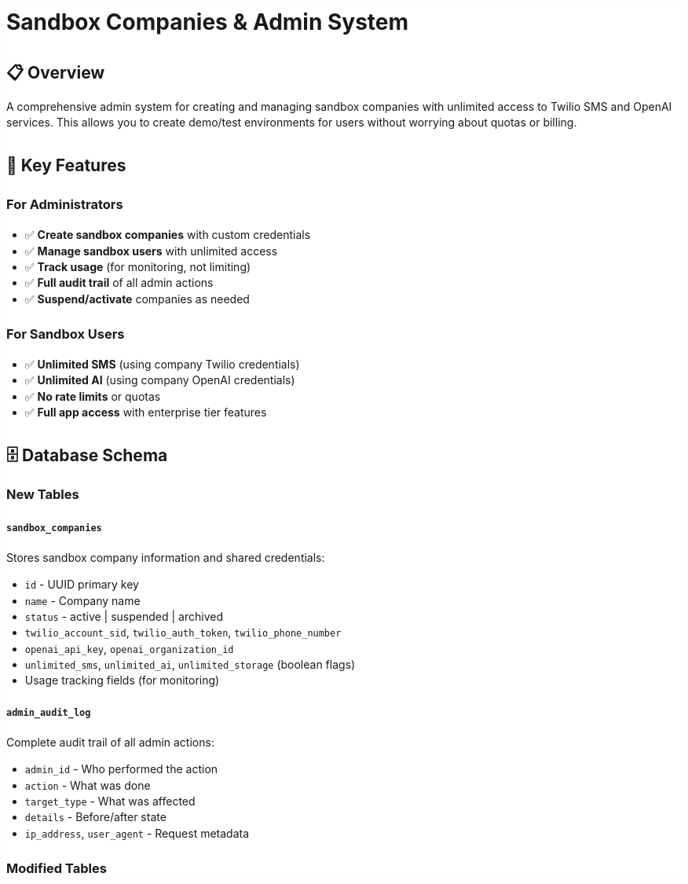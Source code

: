 # Sandbox Companies & Admin System

## 📋 Overview

A comprehensive admin system for creating and managing sandbox companies with unlimited access to Twilio SMS and OpenAI services. This allows you to create demo/test environments for users without worrying about quotas or billing.

## 🎯 Key Features

### For Administrators
- ✅ **Create sandbox companies** with custom credentials
- ✅ **Manage sandbox users** with unlimited access
- ✅ **Track usage** (for monitoring, not limiting)
- ✅ **Full audit trail** of all admin actions
- ✅ **Suspend/activate** companies as needed

### For Sandbox Users
- ✅ **Unlimited SMS** (using company Twilio credentials)
- ✅ **Unlimited AI** (using company OpenAI credentials)
- ✅ **No rate limits** or quotas
- ✅ **Full app access** with enterprise tier features

## 🗄️ Database Schema

### New Tables

#### `sandbox_companies`
Stores sandbox company information and shared credentials:
- `id` - UUID primary key
- `name` - Company name
- `status` - active | suspended | archived
- `twilio_account_sid`, `twilio_auth_token`, `twilio_phone_number`
- `openai_api_key`, `openai_organization_id`
- `unlimited_sms`, `unlimited_ai`, `unlimited_storage` (boolean flags)
- Usage tracking fields (for monitoring)

#### `admin_audit_log`
Complete audit trail of all admin actions:
- `admin_id` - Who performed the action
- `action` - What was done
- `target_type` - What was affected
- `details` - Before/after state
- `ip_address`, `user_agent` - Request metadata

### Modified Tables
